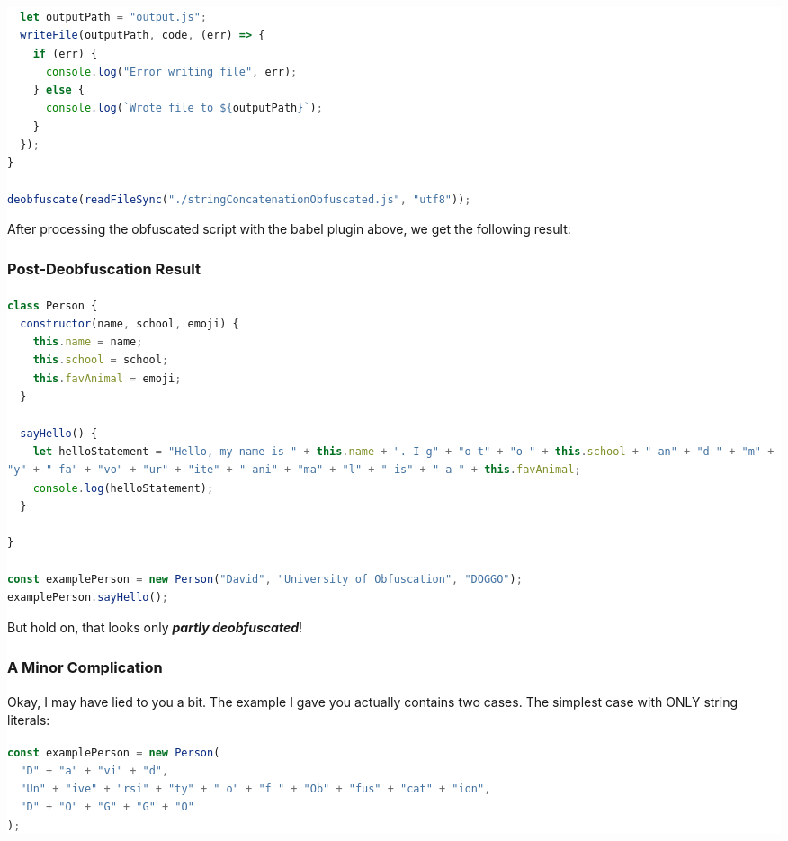 ```Javascript
  let outputPath = "output.js";
  writeFile(outputPath, code, (err) => {
    if (err) {
      console.log("Error writing file", err);
    } else {
      console.log(`Wrote file to ${outputPath}`);
    }
  });
}

deobfuscate(readFileSync("./stringConcatenationObfuscated.js", "utf8"));


```

After processing the obfuscated script with the babel plugin above, we get the following result:

### Post-Deobfuscation Result

```Javascript
class Person {
  constructor(name, school, emoji) {
    this.name = name;
    this.school = school;
    this.favAnimal = emoji;
  }

  sayHello() {
    let helloStatement = "Hello, my name is " + this.name + ". I g" + "o t" + "o " + this.school + " an" + "d " + "m" + "y" + " fa" + "vo" + "ur" + "ite" + " ani" + "ma" + "l" + " is" + " a " + this.favAnimal;
    console.log(helloStatement);
  }

}

const examplePerson = new Person("David", "University of Obfuscation", "DOGGO");
examplePerson.sayHello();

```

But hold on, that looks only **_partly deobfuscated_**!

### A Minor Complication

Okay, I may have lied to you a bit. The example I gave you actually contains two cases. The simplest case with ONLY string literals:

```javascript
const examplePerson = new Person(
  "D" + "a" + "vi" + "d",
  "Un" + "ive" + "rsi" + "ty" + " o" + "f " + "Ob" + "fus" + "cat" + "ion",
  "D" + "O" + "G" + "G" + "O"
);
```

